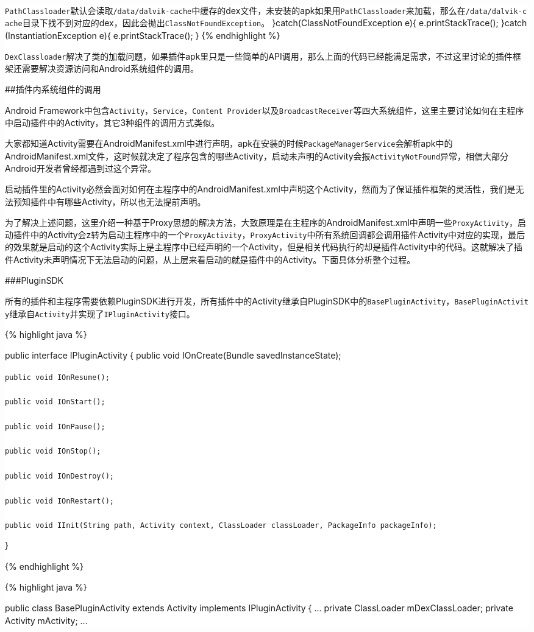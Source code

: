 ```PathClassloader```默认会读取```/data/dalvik-cache```中缓存的dex文件，未安装的apk如果用```PathClassloader```来加载，那么在```/data/dalvik-cache```目录下找不到对应的dex，因此会抛出```ClassNotFoundException```。
}catch(ClassNotFoundException e){
    e.printStackTrace();
}catch (InstantiationException e){
    e.printStackTrace();
}
{% endhighlight %}


```DexClassloader```解决了类的加载问题，如果插件apk里只是一些简单的API调用，那么上面的代码已经能满足需求，不过这里讨论的插件框架还需要解决资源访问和Android系统组件的调用。

##插件内系统组件的调用

Android Framework中包含```Activity```，```Service```，```Content Provider```以及```BroadcastReceiver```等四大系统组件，这里主要讨论如何在主程序中启动插件中的Activity，其它3种组件的调用方式类似。

大家都知道Activity需要在AndroidManifest.xml中进行声明，apk在安装的时候```PackageManagerService```会解析apk中的AndroidManifest.xml文件，这时候就决定了程序包含的哪些Activity，启动未声明的Activity会报```ActivityNotFound```异常，相信大部分Android开发者曾经都遇到过这个异常。

启动插件里的Activity必然会面对如何在主程序中的AndroidManifest.xml中声明这个Activity，然而为了保证插件框架的灵活性，我们是无法预知插件中有哪些Activity，所以也无法提前声明。

为了解决上述问题，这里介绍一种基于Proxy思想的解决方法，大致原理是在主程序的AndroidManifest.xml中声明一些```ProxyActivity```，启动插件中的Activity会z转为启动主程序中的一个```ProxyActivity```，```ProxyActivity```中所有系统回调都会调用插件Activity中对应的实现，最后的效果就是启动的这个Activity实际上是主程序中已经声明的一个Activity，但是相关代码执行的却是插件Activity中的代码。这就解决了插件Activity未声明情况下无法启动的问题，从上层来看启动的就是插件中的Activity。下面具体分析整个过程。

###PluginSDK

所有的插件和主程序需要依赖PluginSDK进行开发，所有插件中的Activity继承自PluginSDK中的```BasePluginActivity```，```BasePluginActivity```继承自```Activity```并实现了```IPluginActivity```接口。

{% highlight java %}

public interface IPluginActivity {
    public void IOnCreate(Bundle savedInstanceState);

    public void IOnResume();

    public void IOnStart();

    public void IOnPause();

    public void IOnStop();

    public void IOnDestroy();

    public void IOnRestart();

    public void IInit(String path, Activity context, ClassLoader classLoader, PackageInfo packageInfo);
}

{% endhighlight %}


{% highlight java %}

public class BasePluginActivity extends Activity implements IPluginActivity {
	...
	private ClassLoader mDexClassLoader;
	private Activity mActivity;
	...
	
```